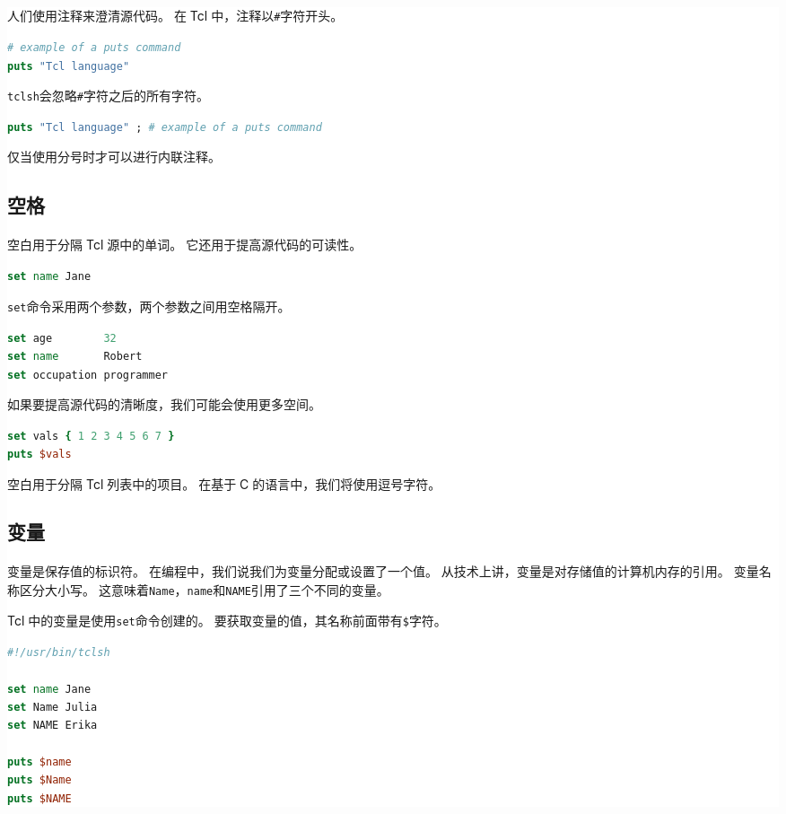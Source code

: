 人们使用注释来澄清源代码。 在 Tcl 中，注释以`#`字符开头。

```tcl
# example of a puts command
puts "Tcl language"

```

`tclsh`会忽略`#`字符之后的所有字符。

```tcl
puts "Tcl language" ; # example of a puts command

```

仅当使用分号时才可以进行内联注释。

## 空格

空白用于分隔 Tcl 源中的单词。 它还用于提高源代码的可读性。

```tcl
set name Jane

```

`set`命令采用两个参数，两个参数之间用空格隔开。

```tcl
set age        32
set name       Robert
set occupation programmer

```

如果要提高源代码的清晰度，我们可能会使用更多空间。

```tcl
set vals { 1 2 3 4 5 6 7 }
puts $vals

```

空白用于分隔 Tcl 列表中的项目。 在基于 C 的语言中，我们将使用逗号字符。

## 变量

变量是保存值的标识符。 在编程中，我们说我们为变量分配或设置了一个值。 从技术上讲，变量是对存储值的计算机内存的引用。 变量名称区分大小写。 这意味着`Name`，`name`和`NAME`引用了三个不同的变量。

Tcl 中的变量是使用`set`命令创建的。 要获取变量的值，其名称前面带有`$`字符。

```tcl
#!/usr/bin/tclsh

set name Jane
set Name Julia
set NAME Erika

puts $name
puts $Name
puts $NAME

```
